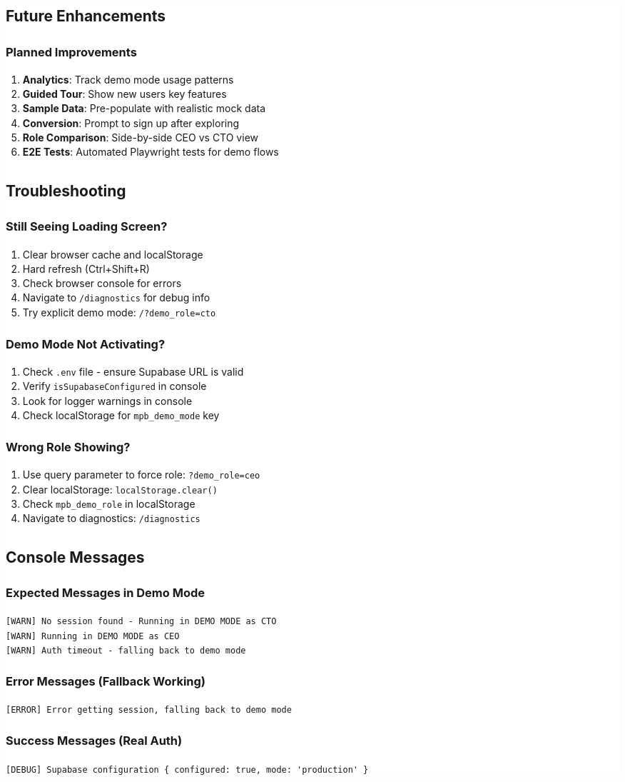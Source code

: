 ## Future Enhancements

### Planned Improvements
1. **Analytics**: Track demo mode usage patterns
2. **Guided Tour**: Show new users key features
3. **Sample Data**: Pre-populate with realistic mock data
4. **Conversion**: Prompt to sign up after exploring
5. **Role Comparison**: Side-by-side CEO vs CTO view
6. **E2E Tests**: Automated Playwright tests for demo flows

## Troubleshooting

### Still Seeing Loading Screen?
1. Clear browser cache and localStorage
2. Hard refresh (Ctrl+Shift+R)
3. Check browser console for errors
4. Navigate to `/diagnostics` for debug info
5. Try explicit demo mode: `/?demo_role=cto`

### Demo Mode Not Activating?
1. Check `.env` file - ensure Supabase URL is valid
2. Verify `isSupabaseConfigured` in console
3. Look for logger warnings in console
4. Check localStorage for `mpb_demo_mode` key

### Wrong Role Showing?
1. Use query parameter to force role: `?demo_role=ceo`
2. Clear localStorage: `localStorage.clear()`
3. Check `mpb_demo_role` in localStorage
4. Navigate to diagnostics: `/diagnostics`

## Console Messages

### Expected Messages in Demo Mode
```
[WARN] No session found - Running in DEMO MODE as CTO
[WARN] Running in DEMO MODE as CEO
[WARN] Auth timeout - falling back to demo mode
```

### Error Messages (Fallback Working)
```
[ERROR] Error getting session, falling back to demo mode
```

### Success Messages (Real Auth)
```
[DEBUG] Supabase configuration { configured: true, mode: 'production' }
```
